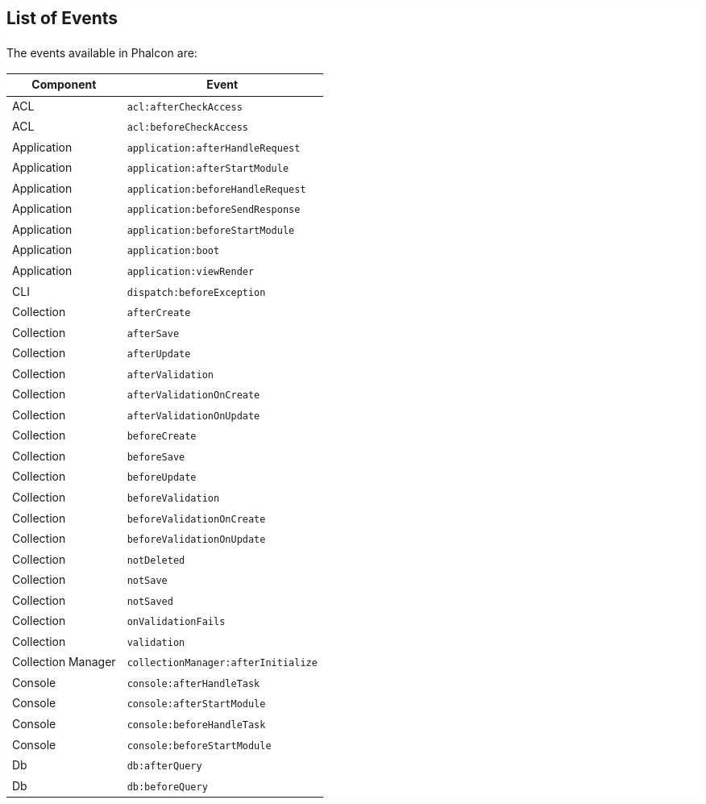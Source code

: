 ## List of Events

The events available in Phalcon are:

| Component          | Event                                |
| ------------------ | ------------------------------------ |
| ACL                | `acl:afterCheckAccess`               |
| ACL                | `acl:beforeCheckAccess`              |
| Application        | `application:afterHandleRequest`     |
| Application        | `application:afterStartModule`       |
| Application        | `application:beforeHandleRequest`    |
| Application        | `application:beforeSendResponse`     |
| Application        | `application:beforeStartModule`      |
| Application        | `application:boot`                   |
| Application        | `application:viewRender`             |
| CLI                | `dispatch:beforeException`           |
| Collection         | `afterCreate`                        |
| Collection         | `afterSave`                          |
| Collection         | `afterUpdate`                        |
| Collection         | `afterValidation`                    |
| Collection         | `afterValidationOnCreate`            |
| Collection         | `afterValidationOnUpdate`            |
| Collection         | `beforeCreate`                       |
| Collection         | `beforeSave`                         |
| Collection         | `beforeUpdate`                       |
| Collection         | `beforeValidation`                   |
| Collection         | `beforeValidationOnCreate`           |
| Collection         | `beforeValidationOnUpdate`           |
| Collection         | `notDeleted`                         |
| Collection         | `notSave`                            |
| Collection         | `notSaved`                           |
| Collection         | `onValidationFails`                  |
| Collection         | `validation`                         |
| Collection Manager | `collectionManager:afterInitialize`  |
| Console            | `console:afterHandleTask`            |
| Console            | `console:afterStartModule`           |
| Console            | `console:beforeHandleTask`           |
| Console            | `console:beforeStartModule`          |
| Db                 | `db:afterQuery`                      |
| Db                 | `db:beforeQuery`                     |